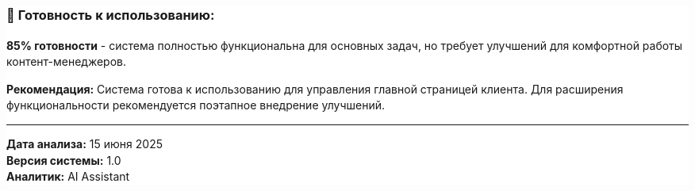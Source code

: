 ### 🚀 **Готовность к использованию:**
**85% готовности** - система полностью функциональна для основных задач, но требует улучшений для комфортной работы контент-менеджеров.

**Рекомендация:** Система готова к использованию для управления главной страницей клиента. Для расширения функциональности рекомендуется поэтапное внедрение улучшений.

---

**Дата анализа:** 15 июня 2025  
**Версия системы:** 1.0  
**Аналитик:** AI Assistant 